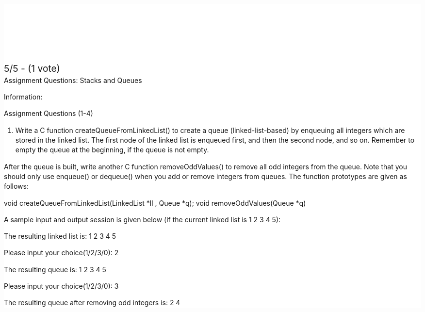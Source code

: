<div class="kksr-stars-active" style="width: 138px;">
            <div class="kksr-star" style="padding-right: 4px">


<div class="kksr-icon" style="width: 24px; height: 24px;"></div>
        </div>
            <div class="kksr-star" style="padding-right: 4px">


<div class="kksr-icon" style="width: 24px; height: 24px;"></div>
        </div>
            <div class="kksr-star" style="padding-right: 4px">


<div class="kksr-icon" style="width: 24px; height: 24px;"></div>
        </div>
            <div class="kksr-star" style="padding-right: 4px">


<div class="kksr-icon" style="width: 24px; height: 24px;"></div>
        </div>
            <div class="kksr-star" style="padding-right: 4px">


<div class="kksr-icon" style="width: 24px; height: 24px;"></div>
        </div>
    </div>
</div>


<div class="kksr-legend" style="font-size: 19.2px;">
            5/5 - (1 vote)    </div>
    </div>
Assignment Questions: Stacks and Queues

Information:

Assignment Questions (1-4)

1. Write a C function createQueueFromLinkedList() to create a queue (linked-list-based) by enqueuing all integers which are stored in the linked list. The first node of the linked list is enqueued first, and then the second node, and so on. Remember to empty the queue at the beginning, if the queue is not empty.

After the queue is built, write another C function removeOddValues() to remove all odd integers from the queue. Note that you should only use enqueue() or dequeue() when you add or remove integers from queues. The function prototypes are given as follows:

void createQueueFromLinkedList(LinkedList *ll , Queue *q); void removeOddValues(Queue *q)

A sample input and output session is given below (if the current linked list is 1 2 3 4 5):

The resulting linked list is: 1 2 3 4 5

Please input your choice(1/2/3/0): 2

The resulting queue is: 1 2 3 4 5

Please input your choice(1/2/3/0): 3

The resulting queue after removing odd integers is: 2 4

